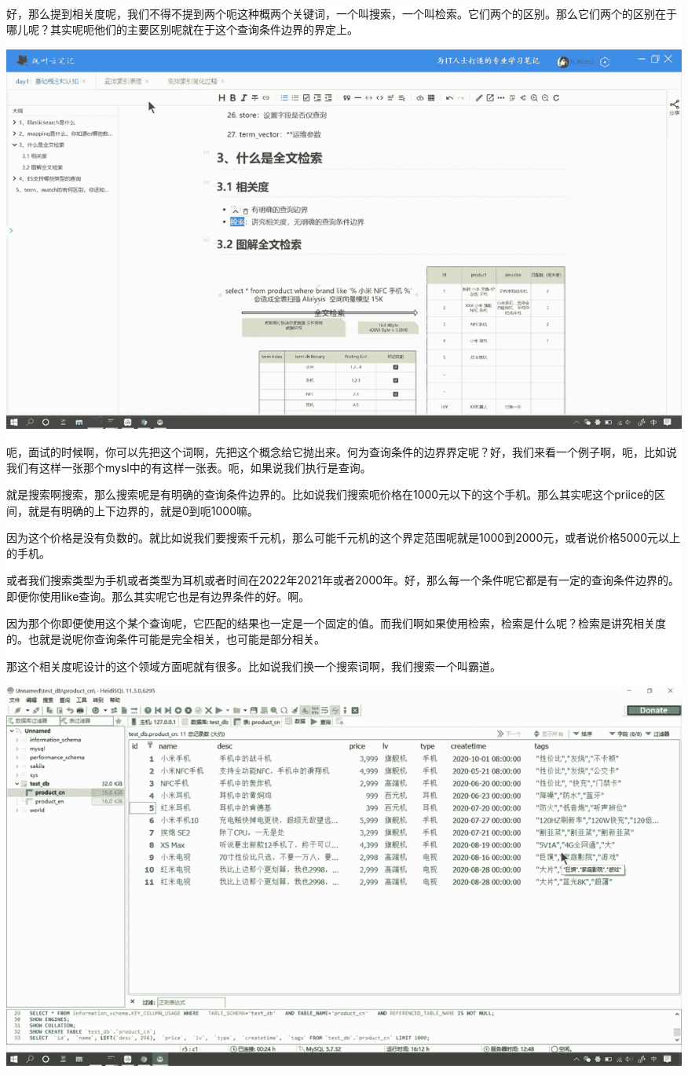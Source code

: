 好，那么提到相关度呢，我们不得不提到两个呃这种概两个关键词，一个叫搜索，一个叫检索。它们两个的区别。那么它们两个的区别在于哪儿呢？其实呢呃他们的主要区别呢就在于这个查询条件边界的界定上。



![](img/79d50428834c2bd12397446f14b1aa67_10.png)

呃，面试的时候啊，你可以先把这个词啊，先把这个概念给它抛出来。何为查询条件的边界界定呢？好，我们来看一个例子啊，呃，比如说我们有这样一张那个mysl中的有这样一张表。呃，如果说我们执行是查询。

就是搜索啊搜索，那么搜索呢是有明确的查询条件边界的。比如说我们搜索呃价格在1000元以下的这个手机。那么其实呢这个priice的区间，就是有明确的上下边界的，就是0到呃1000嘛。

因为这个价格是没有负数的。就比如说我们要搜索千元机，那么可能千元机的这个界定范围呢就是1000到2000元，或者说价格5000元以上的手机。

或者我们搜索类型为手机或者类型为耳机或者时间在2022年2021年或者2000年。好，那么每一个条件呢它都是有一定的查询条件边界的。即便你使用like查询。那么其实呢它也是有边界条件的好。啊。

因为那个你即便使用这个某个查询呢，它匹配的结果也一定是一个固定的值。而我们啊如果使用检索，检索是什么呢？检索是讲究相关度的。也就是说呢你查询条件可能是完全相关，也可能是部分相关。

那这个相关度呢设计的这个领域方面呢就有很多。比如说我们换一个搜索词啊，我们搜索一个叫霸道。

![](img/79d50428834c2bd12397446f14b1aa67_12.png)